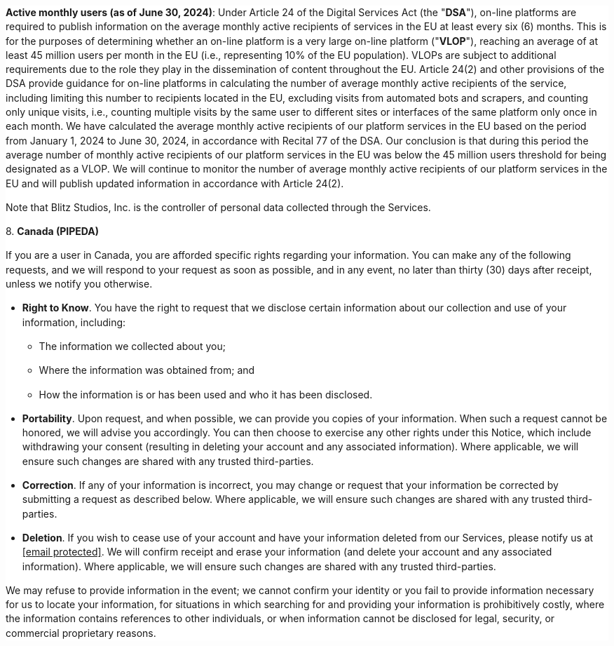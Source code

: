 **Active monthly users (as of June 30, 2024)**: Under Article 24 of the Digital Services Act (the "**DSA**"), on-line platforms are required to publish information on the average monthly active recipients of services in the EU at least every six (6) months. This is for the purposes of determining whether an on-line platform is a very large on-line platform ("**VLOP**"), reaching an average of at least 45 million users per month in the EU (i.e., representing 10% of the EU population). VLOPs are subject to additional requirements due to the role they play in the dissemination of content throughout the EU. Article 24(2) and other provisions of the DSA provide guidance for on-line platforms in calculating the number of average monthly active recipients of the service, including limiting this number to recipients located in the EU, excluding visits from automated bots and scrapers, and counting only unique visits, i.e., counting multiple visits by the same user to different sites or interfaces of the same platform only once in each month. We have calculated the average monthly active recipients of our platform services in the EU based on the period from January 1, 2024 to June 30, 2024, in accordance with Recital 77 of the DSA. Our conclusion is that during this period the average number of monthly active recipients of our platform services in the EU was below the 45 million users threshold for being designated as a VLOP. We will continue to monitor the number of average monthly active recipients of our platform services in the EU and will publish updated information in accordance with Article 24(2).

Note that Blitz Studios, Inc. is the controller of personal data collected through the Services.

8\. **Canada (PIPEDA)**

If you are a user in Canada, you are afforded specific rights regarding your information. You can make any of the following requests, and we will respond to your request as soon as possible, and in any event, no later than thirty (30) days after receipt, unless we notify you otherwise.

* **Right to Know**. You have the right to request that we disclose certain information about our collection and use of your information, including:
    
    * The information we collected about you;
        
    * Where the information was obtained from; and
        
    * How the information is or has been used and who it has been disclosed.
        
    
* **Portability**. Upon request, and when possible, we can provide you copies of your information. When such a request cannot be honored, we will advise you accordingly. You can then choose to exercise any other rights under this Notice, which include withdrawing your consent (resulting in deleting your account and any associated information). Where applicable, we will ensure such changes are shared with any trusted third-parties.
    
* **Correction**. If any of your information is incorrect, you may change or request that your information be corrected by submitting a request as described below. Where applicable, we will ensure such changes are shared with any trusted third-parties.
    
* **Deletion**. If you wish to cease use of your account and have your information deleted from our Services, please notify us at [\[email protected\]](https://support.sleeper.app/cdn-cgi/l/email-protection). We will confirm receipt and erase your information (and delete your account and any associated information). Where applicable, we will ensure such changes are shared with any trusted third-parties.
    

We may refuse to provide information in the event; we cannot confirm your identity or you fail to provide information necessary for us to locate your information, for situations in which searching for and providing your information is prohibitively costly, where the information contains references to other individuals, or when information cannot be disclosed for legal, security, or commercial proprietary reasons.
